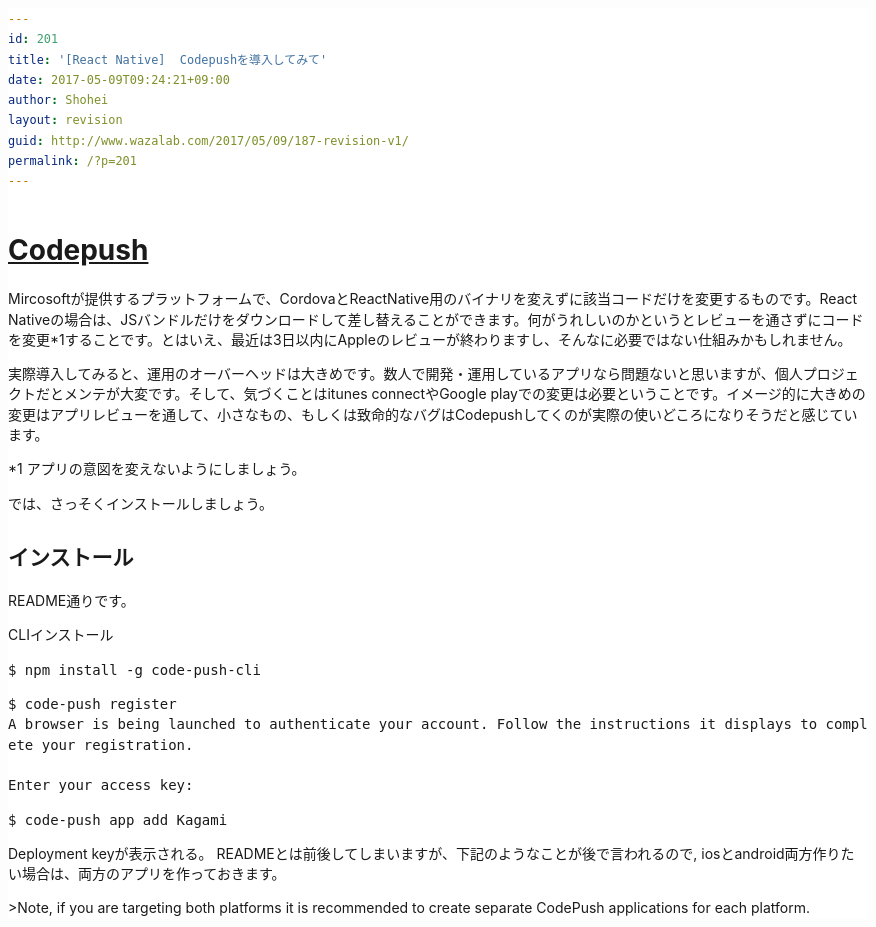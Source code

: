 ```yaml
---
id: 201
title: '[React Native]  Codepushを導入してみて'
date: 2017-05-09T09:24:21+09:00
author: Shohei
layout: revision
guid: http://www.wazalab.com/2017/05/09/187-revision-v1/
permalink: /?p=201
---
```

# [Codepush](https://microsoft.github.io/code-push/)

Mircosoftが提供するプラットフォームで、CordovaとReactNative用のバイナリを変えずに該当コードだけを変更するものです。React Nativeの場合は、JSバンドルだけをダウンロードして差し替えることができます。何がうれしいのかというとレビューを通さずにコードを変更*1することです。とはいえ、最近は3日以内にAppleのレビューが終わりますし、そんなに必要ではない仕組みかもしれません。


実際導入してみると、運用のオーバーヘッドは大きめです。数人で開発・運用しているアプリなら問題ないと思いますが、個人プロジェクトだとメンテが大変です。そして、気づくことはitunes connectやGoogle playでの変更は必要ということです。イメージ的に大きめの変更はアプリレビューを通して、小さなもの、もしくは致命的なバグはCodepushしてくのが実際の使いどころになりそうだと感じています。


*1 アプリの意図を変えないようにしましょう。

では、さっそくインストールしましょう。

## インストール

README通りです。

CLIインストール

 
<pre class="theme:dark-terminal lang:default decode:true " >
$ npm install -g code-push-cli
</pre> 


<pre class="theme:dark-terminal lang:default decode:true " >
$ code-push register
A browser is being launched to authenticate your account. Follow the instructions it displays to complete your registration.

Enter your access key:
</pre>

<pre class="theme:dark-terminal lang:default decode:true " >
$ code-push app add Kagami
</pre>

Deployment keyが表示される。
READMEとは前後してしまいますが、下記のようなことが後で言われるので, iosとandroid両方作りたい場合は、両方のアプリを作っておきます。

&gt;Note, if you are targeting both platforms it is recommended to create separate CodePush applications for each platform.
